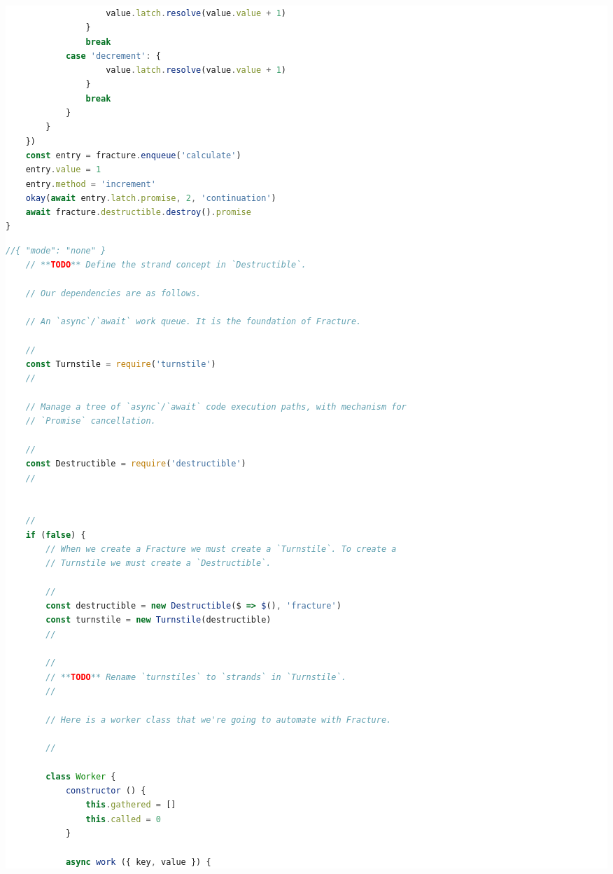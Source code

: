 ```javascript
                    value.latch.resolve(value.value + 1)
                }
                break
            case 'decrement': {
                    value.latch.resolve(value.value + 1)
                }
                break
            }
        }
    })
    const entry = fracture.enqueue('calculate')
    entry.value = 1
    entry.method = 'increment'
    okay(await entry.latch.promise, 2, 'continuation')
    await fracture.destructible.destroy().promise
}
```


```javascript
//{ "mode": "none" }
    // **TODO** Define the strand concept in `Destructible`.

    // Our dependencies are as follows.

    // An `async`/`await` work queue. It is the foundation of Fracture.

    //
    const Turnstile = require('turnstile')
    //

    // Manage a tree of `async`/`await` code execution paths, with mechanism for
    // `Promise` cancellation.

    //
    const Destructible = require('destructible')
    //


    //
    if (false) {
        // When we create a Fracture we must create a `Turnstile`. To create a
        // Turnstile we must create a `Destructible`.

        //
        const destructible = new Destructible($ => $(), 'fracture')
        const turnstile = new Turnstile(destructible)
        //

        //
        // **TODO** Rename `turnstiles` to `strands` in `Turnstile`.
        //

        // Here is a worker class that we're going to automate with Fracture.

        //

        class Worker {
            constructor () {
                this.gathered = []
                this.called = 0
            }

            async work ({ key, value }) {
```